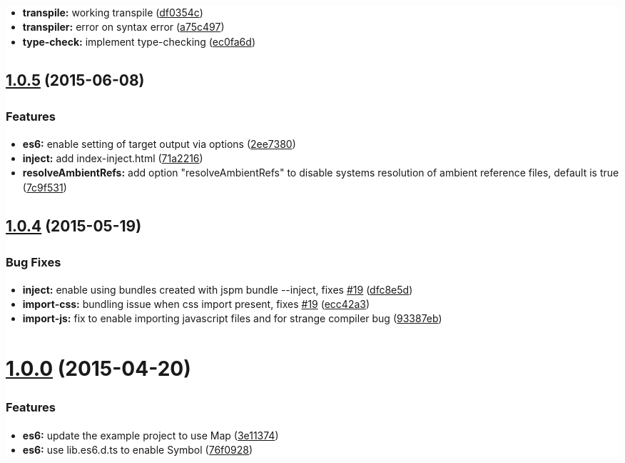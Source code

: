 * **transpile:** working transpile ([df0354c](https://github.com/frankwallis/plugin-typescript/commit/df0354c))
* **transpiler:** error on syntax error ([a75c497](https://github.com/frankwallis/plugin-typescript/commit/a75c497))
* **type-check:** implement type-checking ([ec0fa6d](https://github.com/frankwallis/plugin-typescript/commit/ec0fa6d))



<a name="1.0.5"></a>
## [1.0.5](https://github.com/frankwallis/plugin-typescript/compare/1.0.4...1.0.5) (2015-06-08)


### Features

* **es6:** enable setting of target output via options ([2ee7380](https://github.com/frankwallis/plugin-typescript/commit/2ee7380))
* **inject:** add index-inject.html ([71a2216](https://github.com/frankwallis/plugin-typescript/commit/71a2216))
* **resolveAmbientRefs:** add option "resolveAmbientRefs" to disable systems resolution of ambient reference files, default is true ([7c9f531](https://github.com/frankwallis/plugin-typescript/commit/7c9f531))



<a name="1.0.4"></a>
## [1.0.4](https://github.com/frankwallis/plugin-typescript/compare/1.0.0...1.0.4) (2015-05-19)


### Bug Fixes

* **inject:** enable using bundles created with jspm bundle --inject, fixes [#19](https://github.com/frankwallis/plugin-typescript/issues/19) ([dfc8e5d](https://github.com/frankwallis/plugin-typescript/commit/dfc8e5d))
* **import-css:** bundling issue when css import present, fixes [#19](https://github.com/frankwallis/plugin-typescript/issues/19) ([ecc42a3](https://github.com/frankwallis/plugin-typescript/commit/ecc42a3))
* **import-js:** fix to enable importing javascript files and for strange compiler bug ([93387eb](https://github.com/frankwallis/plugin-typescript/commit/93387eb))



<a name="1.0.0"></a>
# [1.0.0](https://github.com/frankwallis/plugin-typescript/compare/0.6.7...1.0.0) (2015-04-20)


### Features

* **es6:** update the example project to use Map ([3e11374](https://github.com/frankwallis/plugin-typescript/commit/3e11374))
* **es6:** use lib.es6.d.ts to enable Symbol ([76f0928](https://github.com/frankwallis/plugin-typescript/commit/76f0928))
